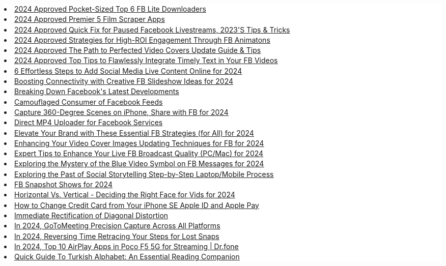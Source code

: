 <li><a href="https://facebook-clips.techidaily.com/2024-approved-pocket-sized-top-6-fb-lite-downloaders/"><u>2024 Approved  Pocket-Sized  Top 6 FB Lite Downloaders</u></a></li>
<li><a href="https://facebook-clips.techidaily.com/2024-approved-premier-5-film-scraper-apps/"><u>2024 Approved  Premier 5 Film Scraper Apps</u></a></li>
<li><a href="https://facebook-clips.techidaily.com/2024-approved-quick-fix-for-paused-facebook-livestreams-2023s-tips-and-tricks/"><u>2024 Approved  Quick Fix for Paused Facebook Livestreams, 2023'S Tips & Tricks</u></a></li>
<li><a href="https://facebook-clips.techidaily.com/2024-approved-strategies-for-high-roi-engagement-through-fb-animatons/"><u>2024 Approved  Strategies for High-ROI Engagement Through FB Animatons</u></a></li>
<li><a href="https://facebook-clips.techidaily.com/2024-approved-the-path-to-perfected-video-covers-update-guide-and-tips/"><u>2024 Approved  The Path to Perfected Video Covers  Update Guide & Tips</u></a></li>
<li><a href="https://facebook-clips.techidaily.com/2024-approved-top-tips-to-flawlessly-integrate-timely-text-in-your-fb-videos/"><u>2024 Approved  Top Tips to Flawlessly Integrate Timely Text in Your FB Videos</u></a></li>
<li><a href="https://facebook-clips.techidaily.com/6-effortless-steps-to-add-social-media-live-content-online-for-2024/"><u>6 Effortless Steps to Add Social Media Live Content Online for 2024</u></a></li>
<li><a href="https://facebook-clips.techidaily.com/boosting-connectivity-with-creative-fb-slideshow-ideas-for-2024/"><u>Boosting Connectivity with Creative FB Slideshow Ideas for 2024</u></a></li>
<li><a href="https://facebook-clips.techidaily.com/breaking-down-facebooks-latest-developments/"><u>Breaking Down Facebook's Latest Developments</u></a></li>
<li><a href="https://facebook-clips.techidaily.com/camouflaged-consumer-of-facebook-feeds/"><u>Camouflaged Consumer of Facebook Feeds</u></a></li>
<li><a href="https://facebook-clips.techidaily.com/capture-360-degree-scenes-on-iphone-share-with-fb-for-2024/"><u>Capture 360-Degree Scenes on iPhone, Share with FB for 2024</u></a></li>
<li><a href="https://facebook-clips.techidaily.com/direct-mp4-uploader-for-facebook-services/"><u>Direct MP4 Uploader for Facebook Services</u></a></li>
<li><a href="https://facebook-clips.techidaily.com/elevate-your-brand-with-these-essential-fb-strategies-for-all-for-2024/"><u>Elevate Your Brand with These Essential FB Strategies (for All) for 2024</u></a></li>
<li><a href="https://facebook-clips.techidaily.com/enhancing-your-video-cover-images-updating-techniques-for-fb-for-2024/"><u>Enhancing Your Video Cover Images  Updating Techniques for FB for 2024</u></a></li>
<li><a href="https://facebook-clips.techidaily.com/expert-tips-to-enhance-your-live-fb-broadcast-quality-pcmac-for-2024/"><u>Expert Tips to Enhance Your Live FB Broadcast Quality (PC/Mac) for 2024</u></a></li>
<li><a href="https://facebook-clips.techidaily.com/exploring-the-mystery-of-the-blue-video-symbol-on-fb-messages-for-2024/"><u>Exploring the Mystery of the Blue Video Symbol on FB Messages for 2024</u></a></li>
<li><a href="https://facebook-clips.techidaily.com/exploring-the-past-of-social-storytelling-step-by-step-laptopmobile-process/"><u>Exploring the Past of Social Storytelling  Step-by-Step Laptop/Mobile Process</u></a></li>
<li><a href="https://facebook-clips.techidaily.com/fb-snapshot-shows-for-2024/"><u>FB Snapshot Shows for 2024</u></a></li>
<li><a href="https://facebook-clips.techidaily.com/horizontal-vs-vertical-deciding-the-right-face-for-vids-for-2024/"><u>Horizontal Vs. Vertical - Deciding the Right Face for Vids for 2024</u></a></li>
<li><a href="https://apple-account.techidaily.com/how-to-change-credit-card-from-your-iphone-se-apple-id-and-apple-pay-by-drfone-ios/"><u>How to Change Credit Card from Your iPhone SE Apple ID and Apple Pay</u></a></li>
<li><a href="https://network-issues.techidaily.com/immediate-rectification-of-diagonal-distortion/"><u>Immediate Rectification of Diagonal Distortion</u></a></li>
<li><a href="https://screen-recording.techidaily.com/in-2024-gotomeeting-precision-capture-across-all-platforms/"><u>In 2024, GoToMeeting  Precision Capture Across All Platforms</u></a></li>
<li><a href="https://snapchat-videos.techidaily.com/in-2024-reversing-time-retracing-your-steps-for-lost-snaps/"><u>In 2024, Reversing Time  Retracing Your Steps for Lost Snaps</u></a></li>
<li><a href="https://screen-mirror.techidaily.com/in-2024-top-10-airplay-apps-in-poco-f5-5g-for-streaming-drfone-by-drfone-android/"><u>In 2024, Top 10 AirPlay Apps in Poco F5 5G for Streaming | Dr.fone</u></a></li>
<li><a href="https://mondly-stories.techidaily.com/quick-guide-to-turkish-alphabet-an-essential-reading-companion/"><u>Quick Guide To Turkish Alphabet: An Essential Reading Companion</u></a></li>